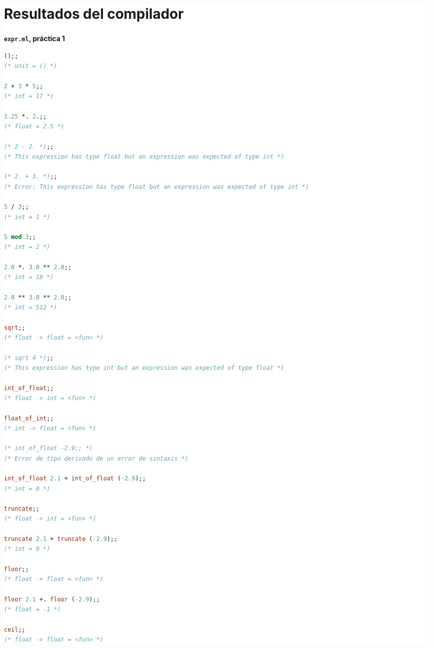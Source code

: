 # Resultados del compilador

**`expr.ml`, práctica 1**
```ocaml
();;
(* unit = () *)
  
2 + 3 * 5;;
(* int = 17 *)
  
1.25 *. 2.;;
(* float = 2.5 *)
  
(* 2 - 2. *);;
(* This expression has type float but an expression was expected of type int *)
  
(* 2. + 3. *);;
(* Error: This expression has type float but an expression was expected of type int *)

5 / 3;;
(* int = 1 *)

5 mod 3;;
(* int = 2 *)
  
2.0 *. 3.0 ** 2.0;;
(* int = 18 *)

2.0 ** 3.0 ** 2.0;;
(* int = 512 *)
  
sqrt;;
(* float -> float = <fun> *)

(* sqrt 4 *);;
(* This expression has type int but an expression was expected of type float *) 

int_of_float;;
(* float -> int = <fun> *)

float_of_int;;
(* int -> float = <fun> *)

(* int_of_float -2.9;; *)
(* Error de tipo derivado de un error de sintaxis *)

int_of_float 2.1 + int_of_float (-2.9);;
(* int = 0 *)

truncate;;
(* float -> int = <fun> *)

truncate 2.1 + truncate (-2.9);;
(* int = 0 *)

floor;;
(* float -> float = <fun> *)

floor 2.1 +. floor (-2.9);;
(* float = -1 *)

ceil;;
(* float -> float = <fun> *)
```